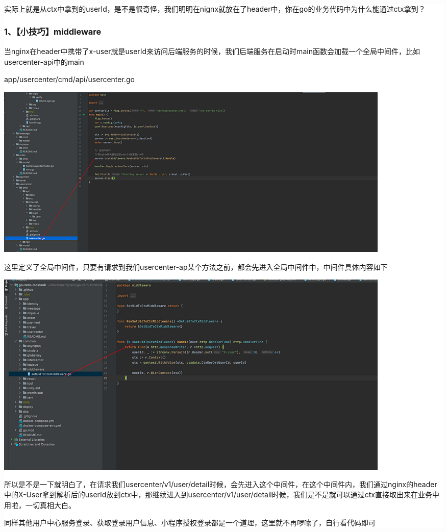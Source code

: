 实际上就是从ctx中拿到的userId，是不是很奇怪，我们明明在nignx就放在了header中，你在go的业务代码中为什么能通过ctx拿到？

### 1、【小技巧】middleware

当nginx在header中携带了x-user就是userId来访问后端服务的时候，我们后端服务在启动时main函数会加载一个全局中间件，比如usercenter-api中的main

app/usercenter/cmd/api/usercenter.go

![img](微服务从代码到k8s部署应有尽有系列.assets/1460000041722986.png)

这里定义了全局中间件，只要有请求到我们usercenter-ap某个方法之前，都会先进入全局中间件中，中间件具体内容如下

![img](微服务从代码到k8s部署应有尽有系列.assets/1460000041722987.png)

所以是不是一下就明白了，在请求我们usercenter/v1/user/detail时候，会先进入这个中间件，在这个中间件内，我们通过nginx的header中的X-User拿到解析后的userId放到ctx中，那继续进入到usercenter/v1/user/detail时候，我们是不是就可以通过ctx直接取出来在业务中用啦，一切真相大白。

同样其他用户中心服务登录、获取登录用户信息、小程序授权登录都是一个道理，这里就不再啰嗦了，自行看代码即可
